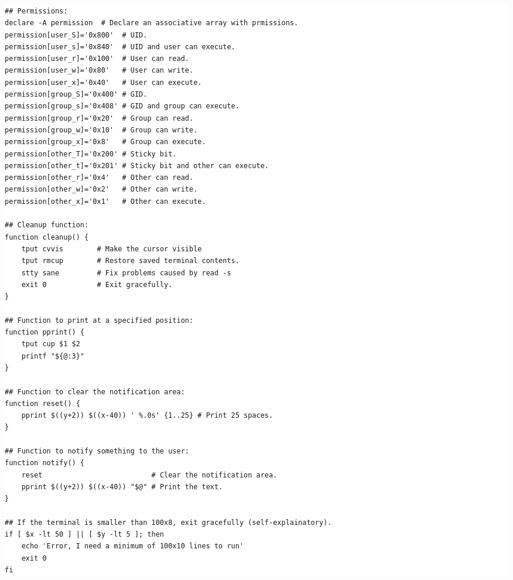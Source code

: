     ## Permissions:
    declare -A permission  # Declare an associative array with prmissions.
    permission[user_S]='0x800'  # UID.
    permission[user_s]='0x840'  # UID and user can execute.
    permission[user_r]='0x100'  # User can read.
    permission[user_w]='0x80'   # User can write.
    permission[user_x]='0x40'   # User can execute.
    permission[group_S]='0x400' # GID.
    permission[group_s]='0x408' # GID and group can execute.
    permission[group_r]='0x20'  # Group can read.
    permission[group_w]='0x10'  # Group can write.
    permission[group_x]='0x8'   # Group can execute.
    permission[other_T]='0x200' # Sticky bit.
    permission[other_t]='0x201' # Sticky bit and other can execute.
    permission[other_r]='0x4'   # Other can read.
    permission[other_w]='0x2'   # Other can write.
    permission[other_x]='0x1'   # Other can execute.
    
    ## Cleanup function:
    function cleanup() {
        tput cvvis        # Make the cursor visible
        tput rmcup        # Restore saved terminal contents.
        stty sane         # Fix problems caused by read -s
        exit 0            # Exit gracefully.
    }
    
    ## Function to print at a specified position:
    function pprint() {
        tput cup $1 $2
        printf "${@:3}"
    }
    
    ## Function to clear the notification area:
    function reset() {
        pprint $((y+2)) $((x-40)) ' %.0s' {1..25} # Print 25 spaces.
    }
    
    ## Function to notify something to the user:
    function notify() {
        reset                          # Clear the notification area.
        pprint $((y+2)) $((x-40)) "$@" # Print the text.
    }
    
    ## If the terminal is smaller than 100x8, exit gracefully (self-explainatory).
    if [ $x -lt 50 ] || [ $y -lt 5 ]; then
        echo 'Error, I need a minimum of 100x10 lines to run'
        exit 0
    fi
    